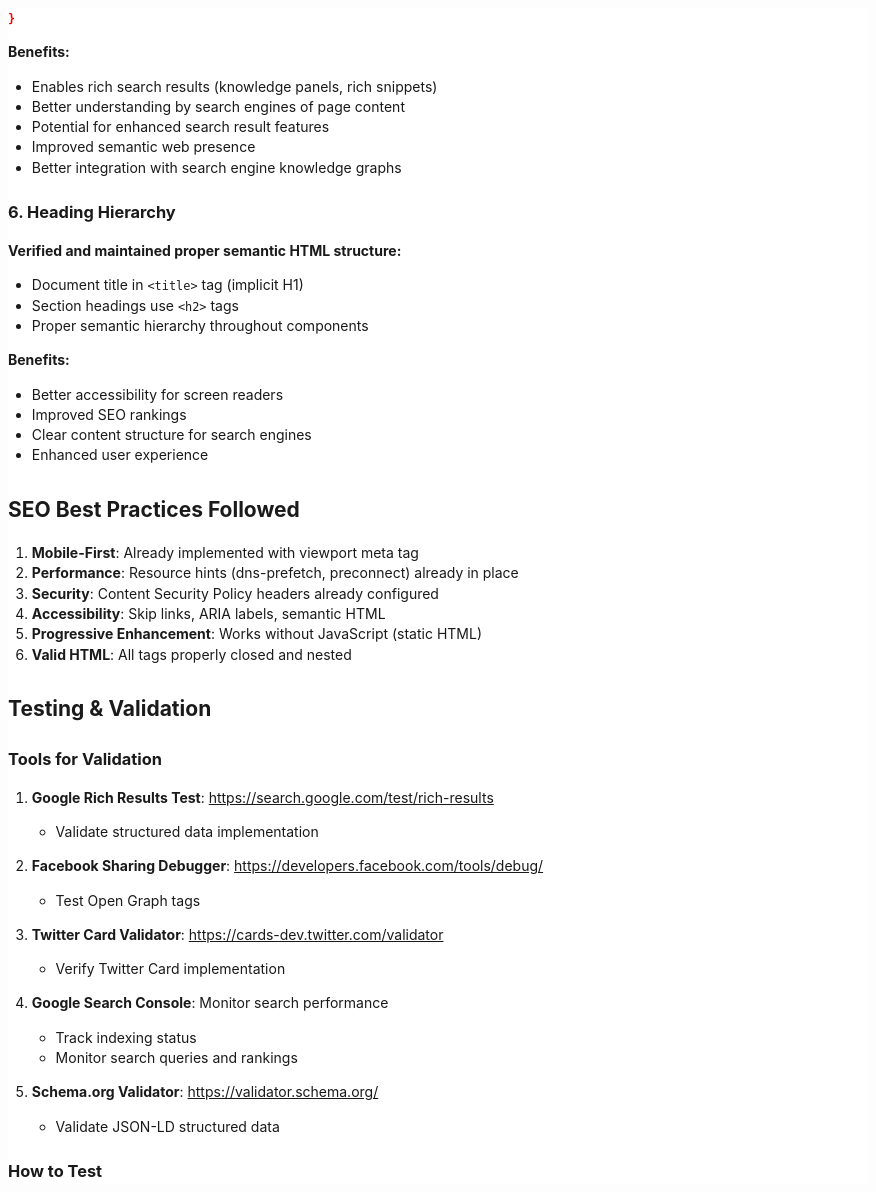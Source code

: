```json
}
```

**Benefits:**
- Enables rich search results (knowledge panels, rich snippets)
- Better understanding by search engines of page content
- Potential for enhanced search result features
- Improved semantic web presence
- Better integration with search engine knowledge graphs

### 6. Heading Hierarchy

**Verified and maintained proper semantic HTML structure:**
- Document title in `<title>` tag (implicit H1)
- Section headings use `<h2>` tags
- Proper semantic hierarchy throughout components

**Benefits:**
- Better accessibility for screen readers
- Improved SEO rankings
- Clear content structure for search engines
- Enhanced user experience

## SEO Best Practices Followed

1. **Mobile-First**: Already implemented with viewport meta tag
2. **Performance**: Resource hints (dns-prefetch, preconnect) already in place
3. **Security**: Content Security Policy headers already configured
4. **Accessibility**: Skip links, ARIA labels, semantic HTML
5. **Progressive Enhancement**: Works without JavaScript (static HTML)
6. **Valid HTML**: All tags properly closed and nested

## Testing & Validation

### Tools for Validation

1. **Google Rich Results Test**: https://search.google.com/test/rich-results
   - Validate structured data implementation
   
2. **Facebook Sharing Debugger**: https://developers.facebook.com/tools/debug/
   - Test Open Graph tags
   
3. **Twitter Card Validator**: https://cards-dev.twitter.com/validator
   - Verify Twitter Card implementation
   
4. **Google Search Console**: Monitor search performance
   - Track indexing status
   - Monitor search queries and rankings
   
5. **Schema.org Validator**: https://validator.schema.org/
   - Validate JSON-LD structured data

### How to Test
